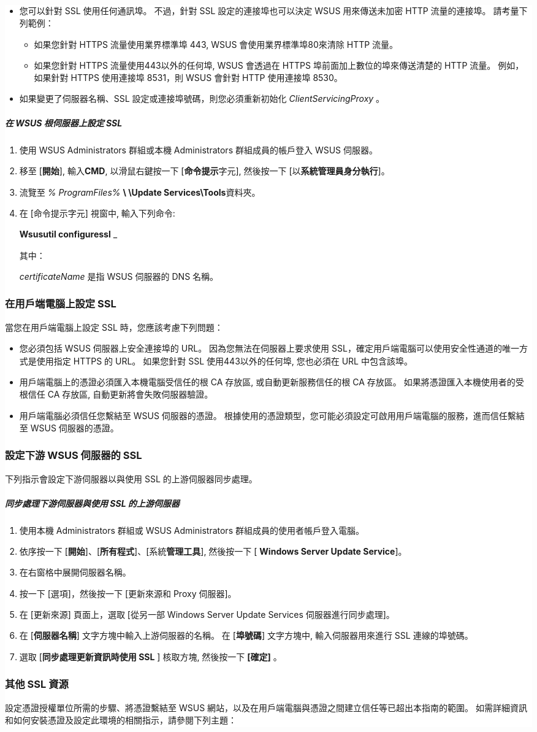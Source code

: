 -   您可以針對 SSL 使用任何通訊埠。 不過，針對 SSL 設定的連接埠也可以決定 WSUS 用來傳送未加密 HTTP 流量的連接埠。 請考量下列範例：

    -   如果您針對 HTTPS 流量使用業界標準埠 443, WSUS 會使用業界標準埠80來清除 HTTP 流量。

    -   如果您針對 HTTPS 流量使用443以外的任何埠, WSUS 會透過在 HTTPS 埠前面加上數位的埠來傳送清楚的 HTTP 流量。 例如，如果針對 HTTPS 使用連接埠 8531，則 WSUS 會針對 HTTP 使用連接埠 8530。

-   如果變更了伺服器名稱、SSL 設定或連接埠號碼，則您必須重新初始化 *ClientServicingProxy* 。

##### <a name="to-configure-ssl-on-the-wsus-root-server"></a>在 WSUS 根伺服器上設定 SSL

1.  使用 WSUS Administrators 群組或本機 Administrators 群組成員的帳戶登入 WSUS 伺服器。

2.  移至 [**開始**], 輸入**CMD**, 以滑鼠右鍵按一下 [**命令提示**字元], 然後按一下 [以**系統管理員身分執行**]。

3.  流覽至 _% ProgramFiles%_  **\\ \Update Services\Tools**資料夾。

4.  在 [命令提示字元] 視窗中, 輸入下列命令:

    **Wsusutil configuressl** _

    其中：

    *certificateName* 是指 WSUS 伺服器的 DNS 名稱。

### <a name="configure-ssl-on-client-computers"></a>在用戶端電腦上設定 SSL
當您在用戶端電腦上設定 SSL 時，您應該考慮下列問題：

-   您必須包括 WSUS 伺服器上安全連接埠的 URL。 因為您無法在伺服器上要求使用 SSL，確定用戶端電腦可以使用安全性通道的唯一方式是使用指定 HTTPS 的 URL。 如果您針對 SSL 使用443以外的任何埠, 您也必須在 URL 中包含該埠。

-   用戶端電腦上的憑證必須匯入本機電腦受信任的根 CA 存放區, 或自動更新服務信任的根 CA 存放區。 如果將憑證匯入本機使用者的受根信任 CA 存放區, 自動更新將會失敗伺服器驗證。

-   用戶端電腦必須信任您繫結至 WSUS 伺服器的憑證。 根據使用的憑證類型，您可能必須設定可啟用用戶端電腦的服務，進而信任繫結至 WSUS 伺服器的憑證。

### <a name="configure-ssl-for-downstream-wsus-servers"></a>設定下游 WSUS 伺服器的 SSL
下列指示會設定下游伺服器以與使用 SSL 的上游伺服器同步處理。

##### <a name="to-synchronize-a-downstream-server-to-an-upstream-server-that-uses-ssl"></a>同步處理下游伺服器與使用 SSL 的上游伺服器

1.  使用本機 Administrators 群組或 WSUS Administrators 群組成員的使用者帳戶登入電腦。

2.  依序按一下 [**開始**]、[**所有程式**]、[系統**管理工具**], 然後按一下 [ **Windows Server Update Service**]。

3.  在右窗格中展開伺服器名稱。

4.  按一下 [選項]，然後按一下 [更新來源和 Proxy 伺服器]。

5.  在 [更新來源] 頁面上，選取 [從另一部 Windows Server Update Services 伺服器進行同步處理]。

6.  在 [**伺服器名稱**] 文字方塊中輸入上游伺服器的名稱。 在 [**埠號碼**] 文字方塊中, 輸入伺服器用來進行 SSL 連線的埠號碼。

7.  選取 [**同步處理更新資訊時使用 SSL** ] 核取方塊, 然後按一下 **[確定]** 。

### <a name="additional-ssl-resources"></a>其他 SSL 資源
設定憑證授權單位所需的步驟、將憑證繫結至 WSUS 網站，以及在用戶端電腦與憑證之間建立信任等已超出本指南的範圍。 如需詳細資訊和如何安裝憑證及設定此環境的相關指示，請參閱下列主題：
